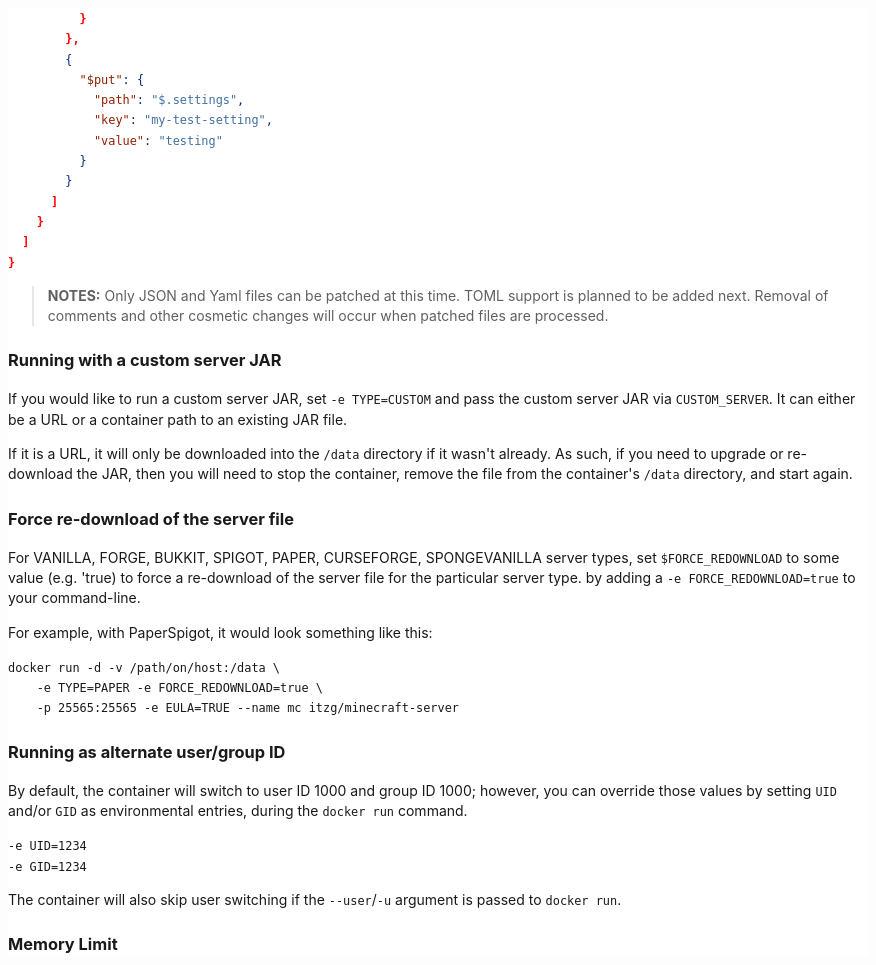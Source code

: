 ```json
          }
        },
        {
          "$put": {
            "path": "$.settings",
            "key": "my-test-setting",
            "value": "testing"
          }
        }
      ]
    }
  ]
}
```

> **NOTES:** Only JSON and Yaml files can be patched at this time. TOML support is planned to be added next. Removal of comments and other cosmetic changes will occur when patched files are processed.

### Running with a custom server JAR

If you would like to run a custom server JAR, set `-e TYPE=CUSTOM` and pass the custom server
JAR via `CUSTOM_SERVER`. It can either be a URL or a container path to an existing JAR file.

If it is a URL, it will only be downloaded into the `/data` directory if it wasn't already. As
such, if you need to upgrade or re-download the JAR, then you will need to stop the container,
remove the file from the container's `/data` directory, and start again.

### Force re-download of the server file

For VANILLA, FORGE, BUKKIT, SPIGOT, PAPER, CURSEFORGE, SPONGEVANILLA server types, set
`$FORCE_REDOWNLOAD` to some value (e.g. 'true) to force a re-download of the server file for
the particular server type. by adding a `-e FORCE_REDOWNLOAD=true` to your command-line.

For example, with PaperSpigot, it would look something like this:

```
docker run -d -v /path/on/host:/data \
    -e TYPE=PAPER -e FORCE_REDOWNLOAD=true \
    -p 25565:25565 -e EULA=TRUE --name mc itzg/minecraft-server
```

### Running as alternate user/group ID

By default, the container will switch to user ID 1000 and group ID 1000;
however, you can override those values by setting `UID` and/or `GID` as environmental entries, during the `docker run` command.

    -e UID=1234
    -e GID=1234

The container will also skip user switching if the `--user`/`-u` argument
is passed to `docker run`.

### Memory Limit
